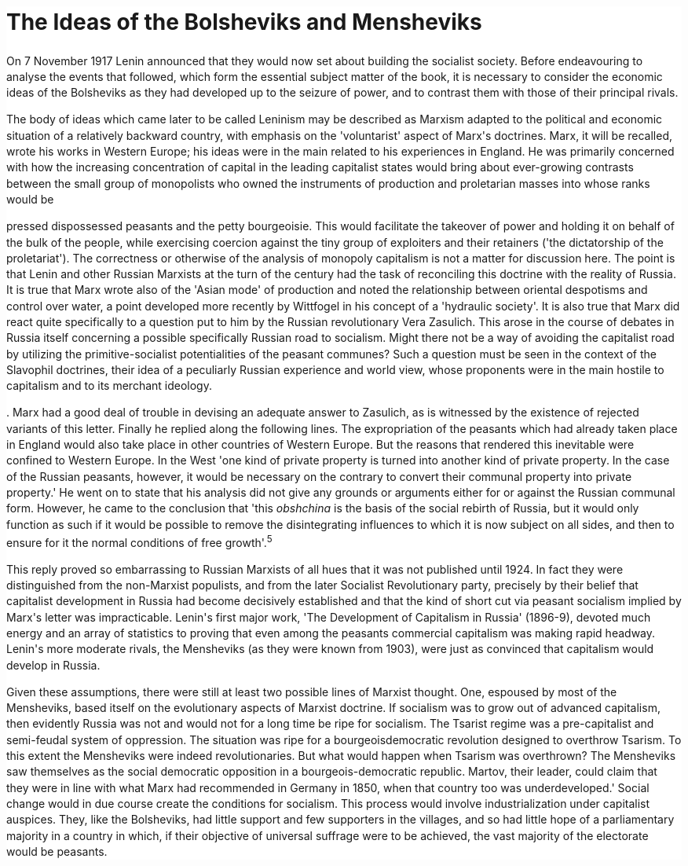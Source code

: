 # The Ideas of the Bolsheviks and Mensheviks

On 7 November 1917 Lenin announced that they would now set about building the socialist society. Before endeavouring to analyse the events that followed, which form the essential subject matter of the book, it is necessary to consider the economic ideas of the Bolsheviks as they had developed up to the seizure of power, and to contrast them with those of their principal rivals.

The body of ideas which came later to be called Leninism may be described as Marxism adapted to the political and economic situation of a relatively backward country, with emphasis on the 'voluntarist' aspect of Marx's doctrines. Marx, it will be recalled, wrote his works in Western Europe; his ideas were in the main related to his experiences in England. He was primarily concerned with how the increasing concentration of capital in the leading capitalist states would bring about ever-growing contrasts between the small group of monopolists who owned the instruments of production and proletarian masses into whose ranks would be

pressed dispossessed peasants and the petty bourgeoisie. This would facilitate the takeover of power and holding it on behalf of the bulk of the people, while exercising coercion against the tiny group of exploiters and their retainers ('the dictatorship of the proletariat'). The correctness or otherwise of the analysis of monopoly capitalism is not a matter for discussion here. The point is that Lenin and other Russian Marxists at the turn of the century had the task of reconciling this doctrine with the reality of Russia. It is true that Marx wrote also of the 'Asian mode' of production and noted the relationship between oriental despotisms and control over water, a point developed more recently by Wittfogel in his concept of a 'hydraulic society'. It is also true that Marx did react quite specifically to a question put to him by the Russian revolutionary Vera Zasulich. This arose in the course of debates in Russia itself concerning a possible specifically Russian road to socialism. Might there not be a way of avoiding the capitalist road by utilizing the primitive-socialist potentialities of the peasant communes? Such a question must be seen in the context of the Slavophil doctrines, their idea of a peculiarly Russian experience and world view, whose proponents were in the main hostile to capitalism and to its merchant ideology.

. Marx had a good deal of trouble in devising an adequate answer to Zasulich, as is witnessed by the existence of rejected variants of this letter. Finally he replied along the following lines. The expropriation of the peasants which had already taken place in England would also take place in other countries of Western Europe. But the reasons that rendered this inevitable were confined to Western Europe. In the West 'one kind of private property is turned into another kind of private property. In the case of the Russian peasants, however, it would be necessary on the contrary to convert their communal property into private property.' He went on to state that his analysis did not give any grounds or arguments either for or against the Russian communal form. However, he came to the conclusion that 'this *obshchina* is the basis of the social rebirth of Russia, but it would only function as such if it would be possible to remove the disintegrating influences to which it is now subject on all sides, and then to ensure for it the normal conditions of free growth'.<sup>5</sup>

This reply proved so embarrassing to Russian Marxists of all hues that it was not published until 1924. In fact they were distinguished from the non-Marxist populists, and from the later Socialist Revolutionary party, precisely by their belief that capitalist development in Russia had become decisively established and that the kind of short cut via peasant socialism implied by Marx's letter was impracticable. Lenin's first major work, 'The Development of Capitalism in Russia' (1896-9), devoted much energy and an array of statistics to proving that even among the peasants commercial capitalism was making rapid headway. Lenin's more moderate rivals, the Mensheviks (as they were known from 1903), were just as convinced that capitalism would develop in Russia.

Given these assumptions, there were still at least two possible lines of Marxist thought. One, espoused by most of the Mensheviks, based itself on the evolutionary aspects of Marxist doctrine. If socialism was to grow out of advanced capitalism, then evidently Russia was not and would not for a long time be ripe for socialism. The Tsarist regime was a pre-capitalist and semi-feudal system of oppression. The situation was ripe for a bourgeoisdemocratic revolution designed to overthrow Tsarism. To this extent the Mensheviks were indeed revolutionaries. But what would happen when Tsarism was overthrown? The Mensheviks saw themselves as the social democratic opposition in a bourgeois-democratic republic. Martov, their leader, could claim that they were in line with what Marx had recommended in Germany in 1850, when that country too was underdeveloped.' Social change would in due course create the conditions for socialism. This process would involve industrialization under capitalist auspices. They, like the Bolsheviks, had little support and few supporters in the villages, and so had little hope of a parliamentary majority in a country in which, if their objective of universal suffrage were to be achieved, the vast majority of the electorate would be peasants.
